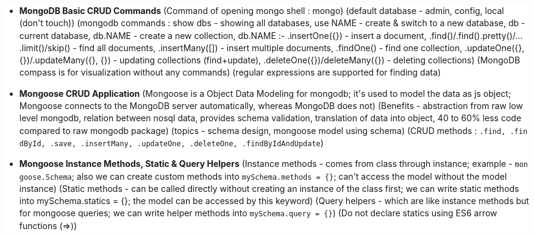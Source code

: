 - **MongoDB Basic CRUD Commands** (Command of opening mongo shell : mongo) (default database - admin, config, local (don't touch)) (mongodb commands : show dbs - showing all databases, use NAME - create & switch to a new database, db - current database, db.NAME - create a new collection, db.NAME :- .insertOne({}) - insert a document, .find()/.find().pretty()/... .limit()/skip() - find all documents, .insertMany([]) - insert multiple documents, .findOne() - find one collection, .updateOne({}, {})/.updateMany({}, {}) - updating collections (find+update), .deleteOne({})/deleteMany({}) - deleting collections) (MongoDB compass is for visualization without any commands) (regular expressions are supported for finding data)

- **Mongoose CRUD Application** (Mongoose is a Object Data Modeling for mongodb; it's used to model the data as js object; Mongoose connects to the MongoDB server automatically, whereas MongoDB does not) (Benefits - abstraction from raw low level mongodb, relation between nosql data, provides schema validation, translation of data into object, 40 to 60% less code compared to raw mongodb package) (topics - schema design, mongoose model using schema) (CRUD methods : `.find, .findById, .save, .insertMany, .updateOne, .deleteOne, .findByIdAndUpdate`)

- **Mongoose Instance Methods, Static & Query Helpers** (Instance methods - comes from class through instance; example - `mongoose.Schema`; also we can create custom methods into `mySchema.methods = {}`; can't access the model without the model instance) (Static methods - can be called directly without creating an instance of the class first; we can write static methods into mySchema.statics = {}; the model can be accessed by this keyword) (Query helpers - which are like instance methods but for mongoose queries; we can write helper methods into `mySchema.query = {}`) (Do not declare statics using ES6 arrow functions (=>))